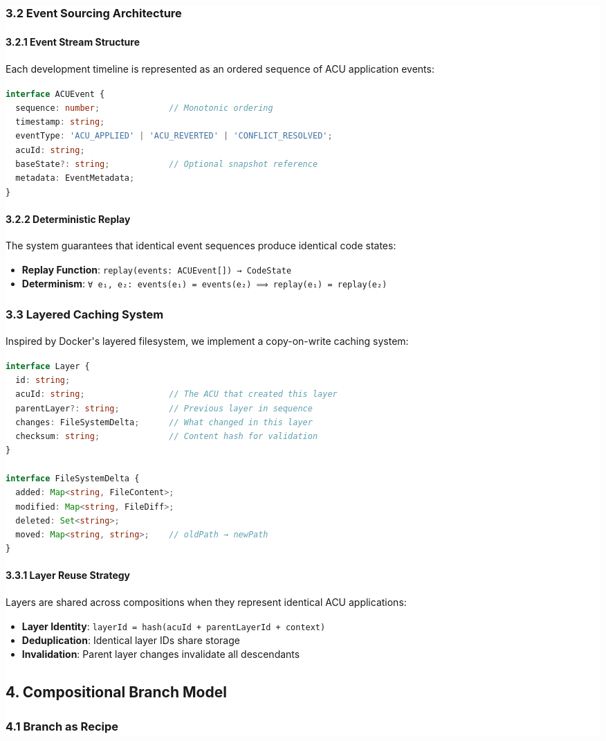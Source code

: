 ### 3.2 Event Sourcing Architecture

#### 3.2.1 Event Stream Structure

Each development timeline is represented as an ordered sequence of ACU application events:

```typescript
interface ACUEvent {
  sequence: number;              // Monotonic ordering
  timestamp: string;
  eventType: 'ACU_APPLIED' | 'ACU_REVERTED' | 'CONFLICT_RESOLVED';
  acuId: string;
  baseState?: string;            // Optional snapshot reference
  metadata: EventMetadata;
}
```

#### 3.2.2 Deterministic Replay

The system guarantees that identical event sequences produce identical code states:
- **Replay Function**: `replay(events: ACUEvent[]) → CodeState`
- **Determinism**: `∀ e₁, e₂: events(e₁) = events(e₂) ⟹ replay(e₁) = replay(e₂)`

### 3.3 Layered Caching System

Inspired by Docker's layered filesystem, we implement a copy-on-write caching system:

```typescript
interface Layer {
  id: string;
  acuId: string;                 // The ACU that created this layer
  parentLayer?: string;          // Previous layer in sequence
  changes: FileSystemDelta;      // What changed in this layer
  checksum: string;              // Content hash for validation
}

interface FileSystemDelta {
  added: Map<string, FileContent>;
  modified: Map<string, FileDiff>;
  deleted: Set<string>;
  moved: Map<string, string>;    // oldPath → newPath
}
```

#### 3.3.1 Layer Reuse Strategy

Layers are shared across compositions when they represent identical ACU applications:
- **Layer Identity**: `layerId = hash(acuId + parentLayerId + context)`
- **Deduplication**: Identical layer IDs share storage
- **Invalidation**: Parent layer changes invalidate all descendants

## 4. Compositional Branch Model

### 4.1 Branch as Recipe
